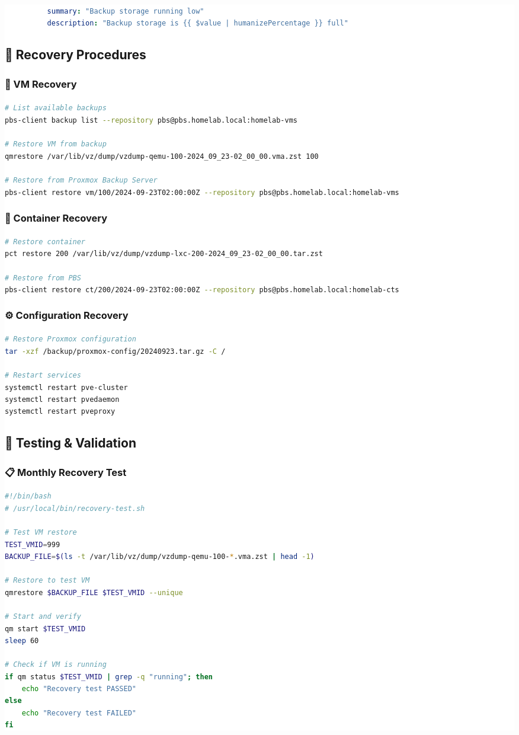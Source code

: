```yaml
          summary: "Backup storage running low"
          description: "Backup storage is {{ $value | humanizePercentage }} full"
```

## 🔄 Recovery Procedures

### 🚀 VM Recovery
```bash
# List available backups
pbs-client backup list --repository pbs@pbs.homelab.local:homelab-vms

# Restore VM from backup
qmrestore /var/lib/vz/dump/vzdump-qemu-100-2024_09_23-02_00_00.vma.zst 100

# Restore from Proxmox Backup Server
pbs-client restore vm/100/2024-09-23T02:00:00Z --repository pbs@pbs.homelab.local:homelab-vms
```

### 🐳 Container Recovery
```bash
# Restore container
pct restore 200 /var/lib/vz/dump/vzdump-lxc-200-2024_09_23-02_00_00.tar.zst

# Restore from PBS
pbs-client restore ct/200/2024-09-23T02:00:00Z --repository pbs@pbs.homelab.local:homelab-cts
```

### ⚙️ Configuration Recovery
```bash
# Restore Proxmox configuration
tar -xzf /backup/proxmox-config/20240923.tar.gz -C /

# Restart services
systemctl restart pve-cluster
systemctl restart pvedaemon
systemctl restart pveproxy
```

## 🧪 Testing & Validation

### 📋 Monthly Recovery Test
```bash
#!/bin/bash
# /usr/local/bin/recovery-test.sh

# Test VM restore
TEST_VMID=999
BACKUP_FILE=$(ls -t /var/lib/vz/dump/vzdump-qemu-100-*.vma.zst | head -1)

# Restore to test VM
qmrestore $BACKUP_FILE $TEST_VMID --unique

# Start and verify
qm start $TEST_VMID
sleep 60

# Check if VM is running
if qm status $TEST_VMID | grep -q "running"; then
    echo "Recovery test PASSED"
else
    echo "Recovery test FAILED"
fi
```